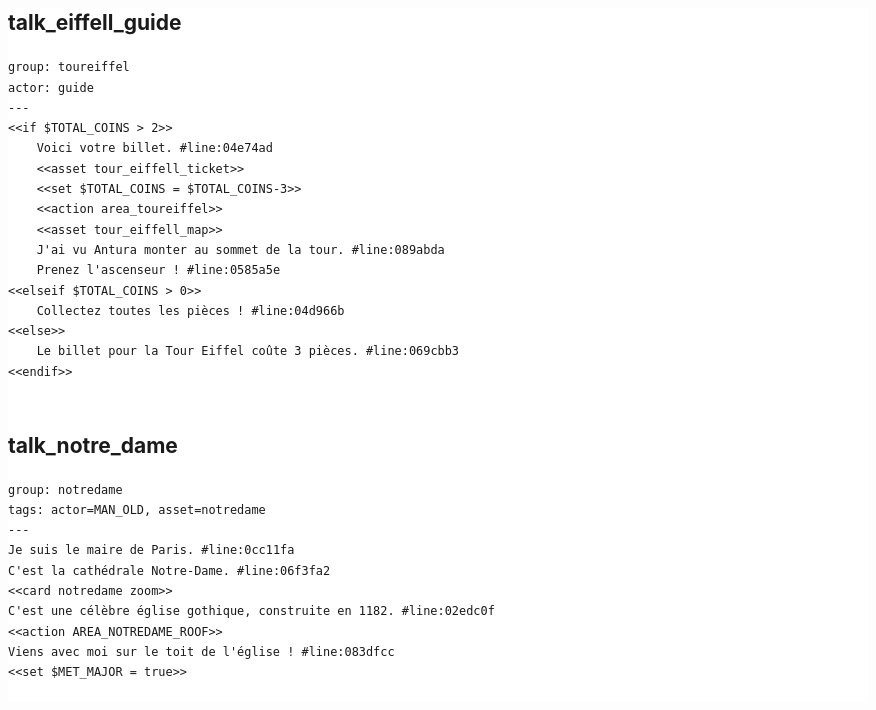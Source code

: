 
</code></pre></div>

<a id="ys-node-talk-eiffell-guide"></a>
## talk_eiffell_guide

<div class="yarn-node" data-title="talk_eiffell_guide"><pre class="yarn-code"><code><span class="yarn-header-dim">group: toureiffel</span>
<span class="yarn-header-dim">actor: guide</span>
<span class="yarn-header-dim">---</span>
&lt;&lt;if $TOTAL_COINS &gt; 2&gt;&gt;
<span class="yarn-line">    Voici votre billet. <span class="yarn-meta">#line:04e74ad </span></span>
    <span class="yarn-cmd">&lt;&lt;asset tour_eiffell_ticket&gt;&gt;</span>
    <span class="yarn-cmd">&lt;&lt;set $TOTAL_COINS = $TOTAL_COINS-3&gt;&gt;</span>
    <span class="yarn-cmd">&lt;&lt;action area_toureiffel&gt;&gt;</span>
    <span class="yarn-cmd">&lt;&lt;asset tour_eiffell_map&gt;&gt;</span>
<span class="yarn-line">    J'ai vu Antura monter au sommet de la tour. <span class="yarn-meta">#line:089abda </span></span>
<span class="yarn-line">    Prenez l'ascenseur ! <span class="yarn-meta">#line:0585a5e </span></span>
&lt;&lt;elseif $TOTAL_COINS &gt; 0&gt;&gt; 
<span class="yarn-line">    Collectez toutes les pièces ! <span class="yarn-meta">#line:04d966b </span></span>
<span class="yarn-cmd">&lt;&lt;else&gt;&gt;</span>
<span class="yarn-line">    Le billet pour la Tour Eiffel coûte 3 pièces. <span class="yarn-meta">#line:069cbb3 </span></span>
<span class="yarn-cmd">&lt;&lt;endif&gt;&gt;</span>

</code></pre></div>

<a id="ys-node-talk-notre-dame"></a>
## talk_notre_dame

<div class="yarn-node" data-title="talk_notre_dame"><pre class="yarn-code"><code><span class="yarn-header-dim">group: notredame</span>
<span class="yarn-header-dim">tags: actor=MAN_OLD, asset=notredame</span>
<span class="yarn-header-dim">---</span>
<span class="yarn-line">Je suis le maire de Paris. <span class="yarn-meta">#line:0cc11fa </span></span>
<span class="yarn-line">C'est la cathédrale Notre-Dame. <span class="yarn-meta">#line:06f3fa2 </span></span>
<span class="yarn-cmd">&lt;&lt;card notredame zoom&gt;&gt;</span>
<span class="yarn-line">C'est une célèbre église gothique, construite en 1182. <span class="yarn-meta">#line:02edc0f </span></span>
<span class="yarn-cmd">&lt;&lt;action AREA_NOTREDAME_ROOF&gt;&gt;</span>
<span class="yarn-line">Viens avec moi sur le toit de l'église ! <span class="yarn-meta">#line:083dfcc </span></span>
<span class="yarn-cmd">&lt;&lt;set $MET_MAJOR = true&gt;&gt;</span>

</code></pre></div>
